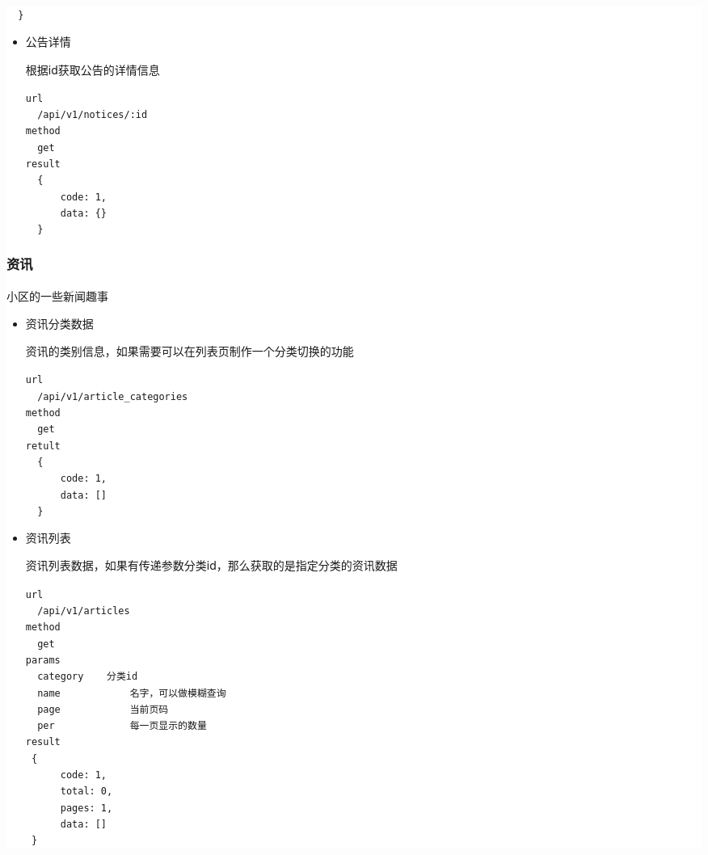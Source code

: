   ```
  	}
  ```

  

- 公告详情

  根据id获取公告的详情信息
  
  ```
  url
  	/api/v1/notices/:id
  method
  	get
  result
  	{
  		code: 1,
  		data: {}
  	}
  ```
  
  

### 资讯

小区的一些新闻趣事

- 资讯分类数据

  资讯的类别信息，如果需要可以在列表页制作一个分类切换的功能

  ```
  url
  	/api/v1/article_categories
  method
  	get
  retult
  	{
  		code: 1,
  		data: []
  	}
  ```

  

- 资讯列表

  资讯列表数据，如果有传递参数分类id，那么获取的是指定分类的资讯数据

  ```
  url
  	/api/v1/articles
  method
  	get
  params
  	category	分类id
  	name			名字，可以做模糊查询
  	page			当前页码
  	per				每一页显示的数量
  result
   {
   		code: 1,
   		total: 0,
   		pages: 1,
   		data: []
   }
  ```

